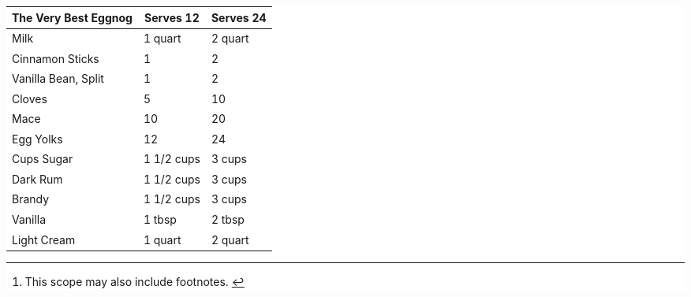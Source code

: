 | The Very Best Eggnog | Serves 12 | Serves 24 |
| --- | --- | --- |
| Milk | 1 quart | 2 quart |
| Cinnamon Sticks | 1   | 2   |
| Vanilla Bean, Split | 1   | 2   |
| Cloves | 5   | 10  |
| Mace | 10  | 20  |
| Egg Yolks | 12  | 24  |
| Cups Sugar | 1 1/2 cups | 3 cups |
| Dark Rum | 1 1/2 cups | 3 cups |
| Brandy | 1 1/2 cups | 3 cups |
| Vanilla | 1 tbsp | 2 tbsp |
| Light Cream | 1 quart | 2 quart |

* * *

1.  This scope may also include footnotes. [↩︎](#fnref1)
